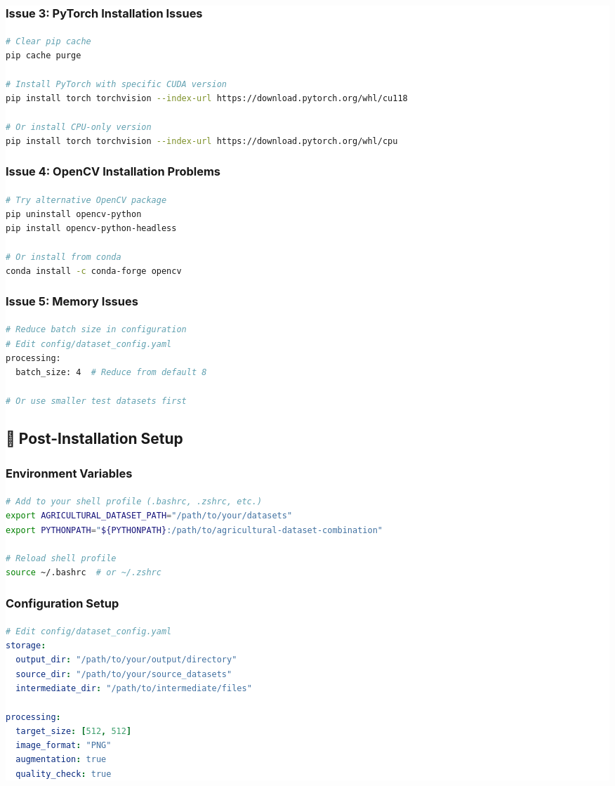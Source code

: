 ```bash
```

### **Issue 3: PyTorch Installation Issues**
```bash
# Clear pip cache
pip cache purge

# Install PyTorch with specific CUDA version
pip install torch torchvision --index-url https://download.pytorch.org/whl/cu118

# Or install CPU-only version
pip install torch torchvision --index-url https://download.pytorch.org/whl/cpu
```

### **Issue 4: OpenCV Installation Problems**
```bash
# Try alternative OpenCV package
pip uninstall opencv-python
pip install opencv-python-headless

# Or install from conda
conda install -c conda-forge opencv
```

### **Issue 5: Memory Issues**
```bash
# Reduce batch size in configuration
# Edit config/dataset_config.yaml
processing:
  batch_size: 4  # Reduce from default 8

# Or use smaller test datasets first
```

## 🔧 **Post-Installation Setup**

### **Environment Variables**
```bash
# Add to your shell profile (.bashrc, .zshrc, etc.)
export AGRICULTURAL_DATASET_PATH="/path/to/your/datasets"
export PYTHONPATH="${PYTHONPATH}:/path/to/agricultural-dataset-combination"

# Reload shell profile
source ~/.bashrc  # or ~/.zshrc
```

### **Configuration Setup**
```yaml
# Edit config/dataset_config.yaml
storage:
  output_dir: "/path/to/your/output/directory"
  source_dir: "/path/to/your/source_datasets"
  intermediate_dir: "/path/to/intermediate/files"

processing:
  target_size: [512, 512]
  image_format: "PNG"
  augmentation: true
  quality_check: true
```
